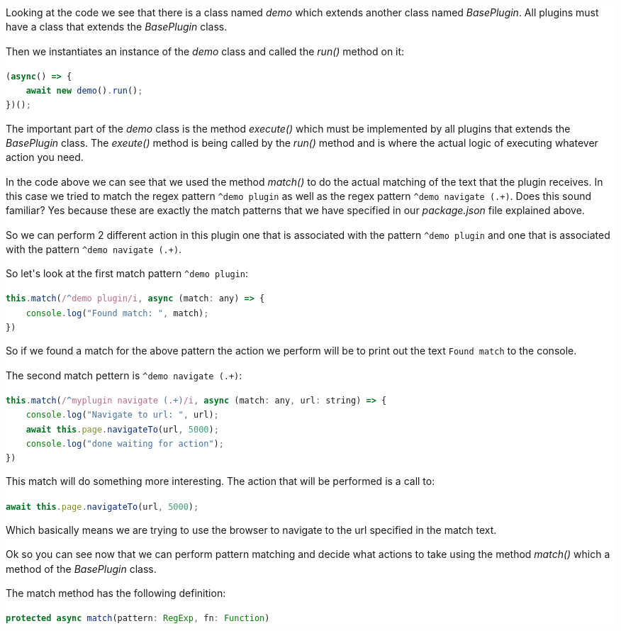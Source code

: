Looking at the code we see that there is a class named *demo* which extends another class named *BasePlugin*. All plugins must have a class that extends the *BasePlugin* class.

Then we instantiates an instance of the *demo* class and called the *run()* method on it:

```js
(async() => {
    await new demo().run();
})();
```

The important part of the *demo* class is the method *execute()* which must be implemented by all plugins that extends the *BasePlugin* class. The *exeute()* method is being called by the *run()* method and is where the actual logic of executing whatever action you need.

In the code above we can see that we used the method *match()* to do the actual matching of the text that the plugin receives. In this case we tried to match the regex pattern `^demo plugin` as well as the regex pattern `^demo navigate (.+)`. Does this sound familiar? Yes because these are exactly the match patterns that we have specified in our *package.json* file explained above.

So we can perform 2 different action in this plugin one that is associated with the pattern `^demo plugin` and one that is associated with the pattern `^demo navigate (.+)`.

So let's look at the first match pattern `^demo plugin`:

```js
this.match(/^demo plugin/i, async (match: any) => {
    console.log("Found match: ", match);
})
```

So if we found a match for the above pattern the action we perform will be to print out the text `Found match` to the console.

The second match pettern is `^demo navigate (.+)`:

```js
this.match(/^myplugin navigate (.+)/i, async (match: any, url: string) => {
    console.log("Navigate to url: ", url);
    await this.page.navigateTo(url, 5000);
    console.log("done waiting for action");
})
```

This match will do something more interesting. The action that will be performed is a call to:

```js
await this.page.navigateTo(url, 5000);
```

Which basically means we are trying to use the browser to navigate to the url specified in the match text.

Ok so you can see now that we can perform pattern matching and decide what actions to take using the method *match()* which a method of the *BasePlugin* class.

The match method has the following definition:

```js
protected async match(pattern: RegExp, fn: Function)
```
